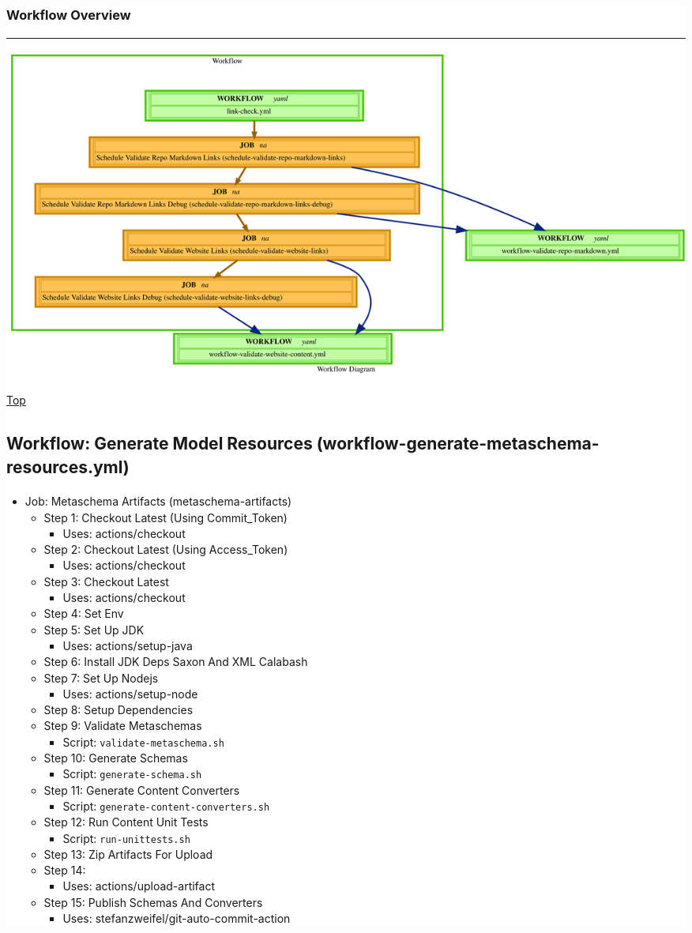 ### Workflow Overview


---

![Graphical Representation of Workflow](OSCALlink-check.graph.svg)


[Top](#table-of-contents)



## Workflow: Generate Model Resources (workflow-generate-metaschema-resources.yml)

- Job: Metaschema Artifacts (metaschema-artifacts)
	- Step 1: Checkout Latest (Using Commit_Token)
		- Uses: actions/checkout
	- Step 2: Checkout Latest (Using Access_Token)
		- Uses: actions/checkout
	- Step 3: Checkout Latest
		- Uses: actions/checkout
	- Step 4: Set Env
	- Step 5: Set Up JDK
		- Uses: actions/setup-java
	- Step 6: Install JDK Deps Saxon And XML Calabash
	- Step 7: Set Up Nodejs
		- Uses: actions/setup-node
	- Step 8: Setup Dependencies
	- Step 9: Validate Metaschemas
		- Script: `validate-metaschema.sh`
	- Step 10: Generate Schemas
		- Script: `generate-schema.sh`
	- Step 11: Generate Content Converters
		- Script: `generate-content-converters.sh`
	- Step 12: Run Content Unit Tests
		- Script: `run-unittests.sh`
	- Step 13: Zip Artifacts For Upload
	- Step 14:
		- Uses: actions/upload-artifact
	- Step 15: Publish Schemas And Converters
		- Uses: stefanzweifel/git-auto-commit-action
